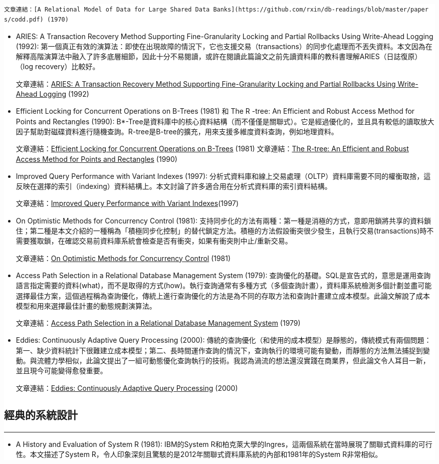     文章連結：[A Relational Model of Data for Large Shared Data Banks](https://github.com/rxin/db-readings/blob/master/papers/codd.pdf) (1970)

* ARIES: A Transaction Recovery Method Supporting Fine-Granularity Locking and Partial Rollbacks Using Write-Ahead Logging (1992): 
    第一個真正有效的演算法：即使在出現故障的情況下，它也支援交易（transactions）的同步化處理而不丟失資料。本文因為在解釋高階演算法中融入了許多底層細節，因此十分不易閱讀，或許在閱讀此篇論文之前先讀資料庫的教科書理解ARIES（日誌復原）（log recovery）比較好。
    
    文章連結：[ARIES: A Transaction Recovery Method Supporting Fine-Granularity Locking and Partial Rollbacks Using Write-Ahead Logging](https://github.com/rxin/db-readings/blob/master/papers/aries.pdf) (1992)

* Efficient Locking for Concurrent Operations on B-Trees (1981) 和
  The R -tree: An Efficient and Robust Access Method for Points and Rectangles (1990): 
    B\*-Tree是資料庫中的核心資料結構（而不僅僅是關聯式）。它是經過優化的，並且具有較低的讀取放大因子幫助對磁碟資料進行隨機查詢。R-tree是B-tree的擴充，用來支援多維度資料查詢，例如地理資料。
    
    文章連結：[Efficient Locking for Concurrent Operations on B-Trees](https://github.com/rxin/db-readings/blob/master/papers/btree.pdf) (1981)
    文章連結：[The R-tree: An Efficient and Robust Access Method for Points and Rectangles](https://github.com/rxin/db-readings/blob/master/papers/rstar-tree.pdf) (1990)

* Improved Query Performance with Variant Indexes (1997): 
    分析式資料庫和線上交易處理（OLTP）資料庫需要不同的權衡取捨，這反映在選擇的索引（indexing）資料結構上。本文討論了許多適合用在分析式資料庫的索引資料結構。
    
    文章連結：[Improved Query Performance with Variant Indexes](https://github.com/rxin/db-readings/blob/master/papers/variant-index.pdf)(1997)
    
* On Optimistic Methods for Concurrency Control (1981): 
    支持同步化的方法有兩種：第一種是消極的方式，意即用鎖將共享的資料鎖住；第二種是本文介紹的一種稱為「積極同步化控制」的替代鎖定方法。積極的方法假設衝突很少發生，且執行交易(transactions)時不需要獲取鎖，在確認交易前資料庫系統會檢查是否有衝突，如果有衝突則中止/重新交易。
    
    文章連結：[On Optimistic Methods for Concurrency Control](https://github.com/rxin/db-readings/blob/master/papers/occ.pdf) (1981)

* Access Path Selection in a Relational Database Management System (1979): 
    查詢優化的基礎。SQL是宣告式的，意思是運用查詢語言指定需要的資料(what)，而不是取得的方式(how)。執行查詢通常有多種方式（多個查詢計畫），資料庫系統檢測多個計劃並盡可能選擇最佳方案，這個過程稱為查詢優化，傳統上進行查詢優化的方法是為不同的存取方法和查詢計畫建立成本模型。此論文解說了成本模型和用來選擇最佳計畫的動態規劃演算法。

    文章連結：[Access Path Selection in a Relational Database Management System](https://github.com/rxin/db-readings/blob/master/papers/systemr-optimizer.pdf) (1979)

* Eddies: Continuously Adaptive Query Processing (2000): 
    傳統的查詢優化（和使用的成本模型）是靜態的，傳統模式有兩個問題：第一、缺少資料統計下很難建立成本模型；第二、長時間運作查詢的情況下，查詢執行的環境可能有變動，而靜態的方法無法捕捉到變動。與流體力學相似，此論文提出了一組可動態優化查詢執行的技術。我認為渦流的想法還沒實踐在商業界，但此論文令人耳目一新，並且現今可能變得愈發重要。

    文章連結：[Eddies: Continuously Adaptive Query Processing](https://github.com/rxin/db-readings/blob/master/papers/eddies.pdf) (2000)

## 經典的系統設計

-----

* A History and Evaluation of System R (1981): 
    IBM的System R和柏克萊大學的Ingres，這兩個系統在當時展現了關聯式資料庫的可行性。本文描述了System R，令人印象深刻且驚駭的是2012年關聯式資料庫系統的內部和1981年的System R非常相似。
    